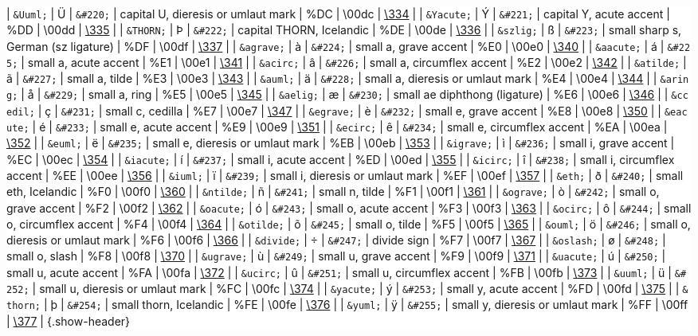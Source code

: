 | `&Uuml;`   | Ü      | `&#220;`   | capital U, dieresis or umlaut mark  | %DC | \\00dc   | <a href='javascript:alert(&quot;\334&quot;)'>\334</a>   |
| `&Yacute;` | Ý      | `&#221;`   | capital Y, acute accent             | %DD | \\00dd   | <a href='javascript:alert(&quot;\335&quot;)'>\335</a>   |
| `&THORN;`  | Þ      | `&#222;`   | capital THORN, Icelandic            | %DE | \\00de   | <a href='javascript:alert(&quot;\336&quot;)'>\336</a>   |
| `&szlig;`  | ß      | `&#223;`   | small sharp s, German (sz ligature) | %DF | \\00df   | <a href='javascript:alert(&quot;\337&quot;)'>\337</a>   |
| `&agrave;` | à      | `&#224;`   | small a, grave accent               | %E0 | \\00e0   | <a href='javascript:alert(&quot;\340&quot;)'>\340</a>   |
| `&aacute;` | á      | `&#225;`   | small a, acute accent               | %E1 | \\00e1   | <a href='javascript:alert(&quot;\341&quot;)'>\341</a>   |
| `&acirc;`  | â      | `&#226;`   | small a, circumflex accent          | %E2 | \\00e2   | <a href='javascript:alert(&quot;\342&quot;)'>\342</a>   |
| `&atilde;` | ã      | `&#227;`   | small a, tilde                      | %E3 | \\00e3   | <a href='javascript:alert(&quot;\343&quot;)'>\343</a>   |
| `&auml;`   | ä      | `&#228;`   | small a, dieresis or umlaut mark    | %E4 | \\00e4   | <a href='javascript:alert(&quot;\344&quot;)'>\344</a>   |
| `&aring;`  | å      | `&#229;`   | small a, ring                       | %E5 | \\00e5   | <a href='javascript:alert(&quot;\345&quot;)'>\345</a>   |
| `&aelig;`  | æ      | `&#230;`   | small ae diphthong (ligature)       | %E6 | \\00e6   | <a href='javascript:alert(&quot;\346&quot;)'>\346</a>   |
| `&ccedil;` | ç      | `&#231;`   | small c, cedilla                    | %E7 | \\00e7   | <a href='javascript:alert(&quot;\347&quot;)'>\347</a>   |
| `&egrave;` | è      | `&#232;`   | small e, grave accent               | %E8 | \\00e8   | <a href='javascript:alert(&quot;\350&quot;)'>\350</a>   |
| `&eacute;` | é      | `&#233;`   | small e, acute accent               | %E9 | \\00e9   | <a href='javascript:alert(&quot;\351&quot;)'>\351</a>   |
| `&ecirc;`  | ê      | `&#234;`   | small e, circumflex accent          | %EA | \\00ea   | <a href='javascript:alert(&quot;\352&quot;)'>\352</a>   |
| `&euml;`   | ë      | `&#235;`   | small e, dieresis or umlaut mark    | %EB | \\00eb   | <a href='javascript:alert(&quot;\353&quot;)'>\353</a>   |
| `&igrave;` | ì      | `&#236;`   | small i, grave accent               | %EC | \\00ec   | <a href='javascript:alert(&quot;\354&quot;)'>\354</a>   |
| `&iacute;` | í      | `&#237;`   | small i, acute accent               | %ED | \\00ed   | <a href='javascript:alert(&quot;\355&quot;)'>\355</a>   |
| `&icirc;`  | î      | `&#238;`   | small i, circumflex accent          | %EE | \\00ee   | <a href='javascript:alert(&quot;\356&quot;)'>\356</a>   |
| `&iuml;`   | ï      | `&#239;`   | small i, dieresis or umlaut mark    | %EF | \\00ef   | <a href='javascript:alert(&quot;\357&quot;)'>\357</a>   |
| `&eth;`    | ð      | `&#240;`   | small eth, Icelandic                | %F0 | \\00f0   | <a href='javascript:alert(&quot;\360&quot;)'>\360</a>   |
| `&ntilde;` | ñ      | `&#241;`   | small n, tilde                      | %F1 | \\00f1   | <a href='javascript:alert(&quot;\361&quot;)'>\361</a>   |
| `&ograve;` | ò      | `&#242;`   | small o, grave accent               | %F2 | \\00f2   | <a href='javascript:alert(&quot;\362&quot;)'>\362</a>   |
| `&oacute;` | ó      | `&#243;`   | small o, acute accent               | %F3 | \\00f3   | <a href='javascript:alert(&quot;\363&quot;)'>\363</a>   |
| `&ocirc;`  | ô      | `&#244;`   | small o, circumflex accent          | %F4 | \\00f4   | <a href='javascript:alert(&quot;\364&quot;)'>\364</a>   |
| `&otilde;` | õ      | `&#245;`   | small o, tilde                      | %F5 | \\00f5   | <a href='javascript:alert(&quot;\365&quot;)'>\365</a>   |
| `&ouml;`   | ö      | `&#246;`   | small o, dieresis or umlaut mark    | %F6 | \\00f6   | <a href='javascript:alert(&quot;\366&quot;)'>\366</a>   |
| `&divide;` | ÷      | `&#247;`   | divide sign                         | %F7 | \\00f7   | <a href='javascript:alert(&quot;\367&quot;)'>\367</a>   |
| `&oslash;` | ø      | `&#248;`   | small o, slash                      | %F8 | \\00f8   | <a href='javascript:alert(&quot;\370&quot;)'>\370</a>   |
| `&ugrave;` | ù      | `&#249;`   | small u, grave accent               | %F9 | \\00f9   | <a href='javascript:alert(&quot;\371&quot;)'>\371</a>   |
| `&uacute;` | ú      | `&#250;`   | small u, acute accent               | %FA | \\00fa   | <a href='javascript:alert(&quot;\372&quot;)'>\372</a>   |
| `&ucirc;`  | û      | `&#251;`   | small u, circumflex accent          | %FB | \\00fb   | <a href='javascript:alert(&quot;\373&quot;)'>\373</a>   |
| `&uuml;`   | ü      | `&#252;`   | small u, dieresis or umlaut mark    | %FC | \\00fc   | <a href='javascript:alert(&quot;\374&quot;)'>\374</a>   |
| `&yacute;` | ý      | `&#253;`   | small y, acute accent               | %FD | \\00fd   | <a href='javascript:alert(&quot;\375&quot;)'>\375</a>   |
| `&thorn;`  | þ      | `&#254;`   | small thorn, Icelandic              | %FE | \\00fe   | <a href='javascript:alert(&quot;\376&quot;)'>\376</a>   |
| `&yuml;`   | ÿ      | `&#255;`   | small y, dieresis or umlaut mark    | %FF | \\00ff   | <a href='javascript:alert(&quot;\377&quot;)'>\377</a>   |
{.show-header}
